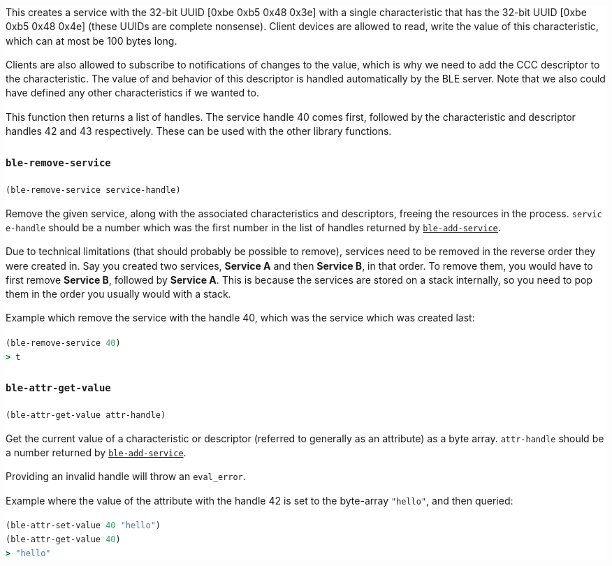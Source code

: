 This creates a service with the 32-bit UUID [0xbe 0xb5 0x48 0x3e] with a single
characteristic that has the 32-bit UUID [0xbe 0xb5 0x48 0x4e] (these UUIDs are
complete nonsense). Client devices are allowed to read, write the value of this
characteristic, which can at most be 100 bytes long.

Clients are also allowed to subscribe to notifications of changes to the value,
which is why we need to add the CCC descriptor to the characteristic. The value
of and behavior of this descriptor is handled automatically by the BLE server.
Note that we also could have defined any other characteristics if we wanted to.

This function then returns a list of handles. The service handle 40 comes first,
followed by the characteristic and descriptor handles 42 and 43 respectively.
These can be used with the other library functions.

### `ble-remove-service`

```clj
(ble-remove-service service-handle)
```

Remove the given service, along with the associated characteristics and
descriptors, freeing the resources in the process. `service-handle` should be a
number which was the first number in the list of handles returned by
[`ble-add-service`](#ble-add-service).

Due to technical limitations (that should probably be possible to remove),
services need to be removed in the reverse order they were created in. Say you
created two services, **Service A** and then **Service B**, in that order. To
remove them, you would have to first remove **Service B**, followed by
**Service A**. This is because the services are stored on a stack internally, so
you need to pop them in the order you usually would with a stack.

Example which remove the service with the handle 40, which was the service which was
created last:

```clj
(ble-remove-service 40)
> t
```

### `ble-attr-get-value`

```clj
(ble-attr-get-value attr-handle)
```

Get the current value of a characteristic or descriptor (referred to generally as
an attribute) as a byte array. `attr-handle` should be a number
returned by [`ble-add-service`](#ble-add-service).

Providing an invalid handle will throw an `eval_error`.

Example where the value of the attribute with the handle 42 is set to the
byte-array `"hello"`, and then queried:

```clj
(ble-attr-set-value 40 "hello")
(ble-attr-get-value 40)
> "hello"
```
